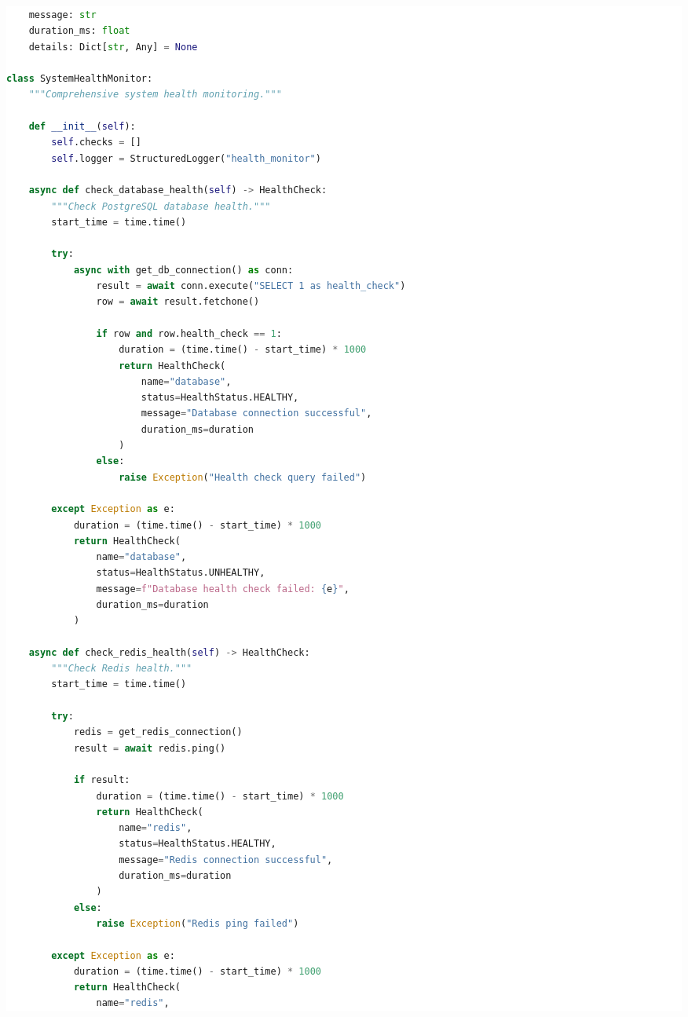 ```python
    message: str
    duration_ms: float
    details: Dict[str, Any] = None

class SystemHealthMonitor:
    """Comprehensive system health monitoring."""
    
    def __init__(self):
        self.checks = []
        self.logger = StructuredLogger("health_monitor")
    
    async def check_database_health(self) -> HealthCheck:
        """Check PostgreSQL database health."""
        start_time = time.time()
        
        try:
            async with get_db_connection() as conn:
                result = await conn.execute("SELECT 1 as health_check")
                row = await result.fetchone()
                
                if row and row.health_check == 1:
                    duration = (time.time() - start_time) * 1000
                    return HealthCheck(
                        name="database",
                        status=HealthStatus.HEALTHY,
                        message="Database connection successful",
                        duration_ms=duration
                    )
                else:
                    raise Exception("Health check query failed")
                    
        except Exception as e:
            duration = (time.time() - start_time) * 1000
            return HealthCheck(
                name="database",
                status=HealthStatus.UNHEALTHY,
                message=f"Database health check failed: {e}",
                duration_ms=duration
            )
    
    async def check_redis_health(self) -> HealthCheck:
        """Check Redis health."""
        start_time = time.time()
        
        try:
            redis = get_redis_connection()
            result = await redis.ping()
            
            if result:
                duration = (time.time() - start_time) * 1000
                return HealthCheck(
                    name="redis",
                    status=HealthStatus.HEALTHY,
                    message="Redis connection successful",
                    duration_ms=duration
                )
            else:
                raise Exception("Redis ping failed")
                
        except Exception as e:
            duration = (time.time() - start_time) * 1000
            return HealthCheck(
                name="redis",
```